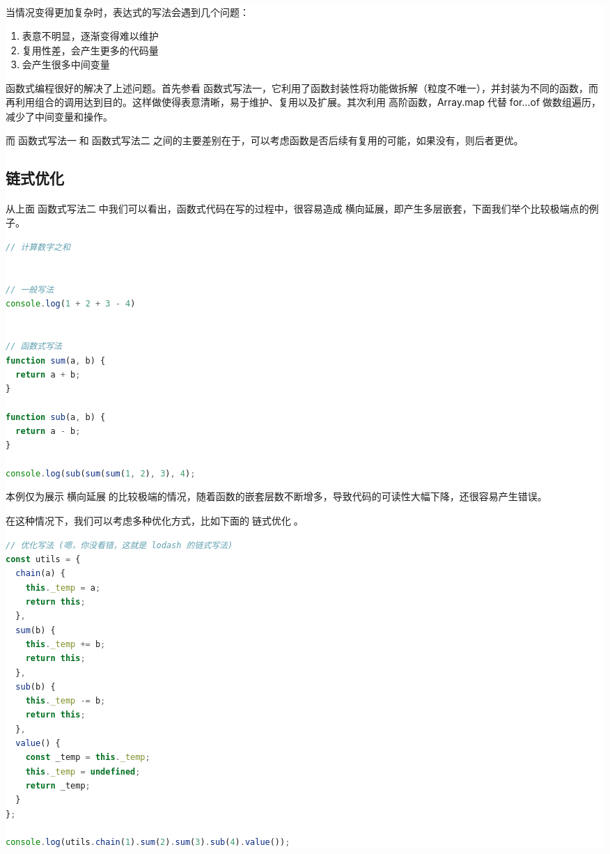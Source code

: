 当情况变得更加复杂时，表达式的写法会遇到几个问题：

1. 表意不明显，逐渐变得难以维护
1. 复用性差，会产生更多的代码量
1. 会产生很多中间变量


函数式编程很好的解决了上述问题。首先参看 函数式写法一，它利用了函数封装性将功能做拆解（粒度不唯一），并封装为不同的函数，而再利用组合的调用达到目的。这样做使得表意清晰，易于维护、复用以及扩展。其次利用 高阶函数，Array.map 代替 for…of 做数组遍历，减少了中间变量和操作。

而 函数式写法一 和 函数式写法二 之间的主要差别在于，可以考虑函数是否后续有复用的可能，如果没有，则后者更优。


## 链式优化

从上面 函数式写法二 中我们可以看出，函数式代码在写的过程中，很容易造成 横向延展，即产生多层嵌套，下面我们举个比较极端点的例子。

``` javascript
// 计算数字之和


// 一般写法
console.log(1 + 2 + 3 - 4)


// 函数式写法
function sum(a, b) {
  return a + b;
}

function sub(a, b) {
  return a - b;
}

console.log(sub(sum(sum(1, 2), 3), 4);

``` 

本例仅为展示 横向延展 的比较极端的情况，随着函数的嵌套层数不断增多，导致代码的可读性大幅下降，还很容易产生错误。

在这种情况下，我们可以考虑多种优化方式，比如下面的 链式优化 。

``` javascript
// 优化写法 (嗯，你没看错，这就是 lodash 的链式写法)
const utils = {
  chain(a) {
    this._temp = a;
    return this;
  },
  sum(b) {
    this._temp += b;
    return this;
  },
  sub(b) {
    this._temp -= b;
    return this;
  },
  value() {
    const _temp = this._temp;
    this._temp = undefined;
    return _temp;
  }
};

console.log(utils.chain(1).sum(2).sum(3).sub(4).value());

``` 
